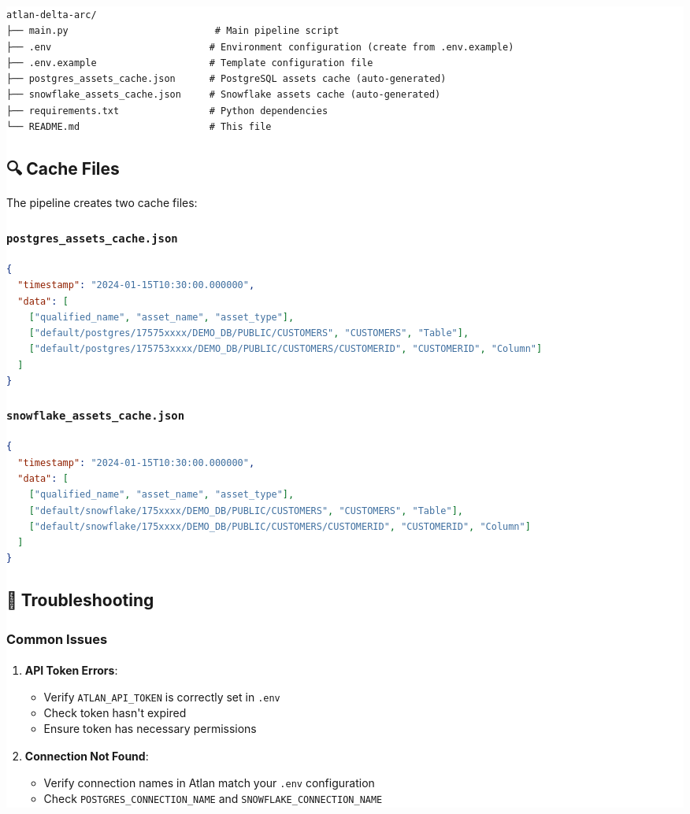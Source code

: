 ```
atlan-delta-arc/
├── main.py                          # Main pipeline script
├── .env                            # Environment configuration (create from .env.example)
├── .env.example                    # Template configuration file
├── postgres_assets_cache.json      # PostgreSQL assets cache (auto-generated)
├── snowflake_assets_cache.json     # Snowflake assets cache (auto-generated)
├── requirements.txt                # Python dependencies
└── README.md                       # This file
```

## 🔍 Cache Files

The pipeline creates two cache files:

### `postgres_assets_cache.json`
```json
{
  "timestamp": "2024-01-15T10:30:00.000000",
  "data": [
    ["qualified_name", "asset_name", "asset_type"],
    ["default/postgres/17575xxxx/DEMO_DB/PUBLIC/CUSTOMERS", "CUSTOMERS", "Table"],
    ["default/postgres/175753xxxx/DEMO_DB/PUBLIC/CUSTOMERS/CUSTOMERID", "CUSTOMERID", "Column"]
  ]
}
```

### `snowflake_assets_cache.json`
```json
{
  "timestamp": "2024-01-15T10:30:00.000000",
  "data": [
    ["qualified_name", "asset_name", "asset_type"],
    ["default/snowflake/175xxxx/DEMO_DB/PUBLIC/CUSTOMERS", "CUSTOMERS", "Table"],
    ["default/snowflake/175xxxx/DEMO_DB/PUBLIC/CUSTOMERS/CUSTOMERID", "CUSTOMERID", "Column"]
  ]
}
```

## 🔧 Troubleshooting

### Common Issues

1. **API Token Errors**:
   - Verify `ATLAN_API_TOKEN` is correctly set in `.env`
   - Check token hasn't expired
   - Ensure token has necessary permissions

2. **Connection Not Found**:
   - Verify connection names in Atlan match your `.env` configuration
   - Check `POSTGRES_CONNECTION_NAME` and `SNOWFLAKE_CONNECTION_NAME`
